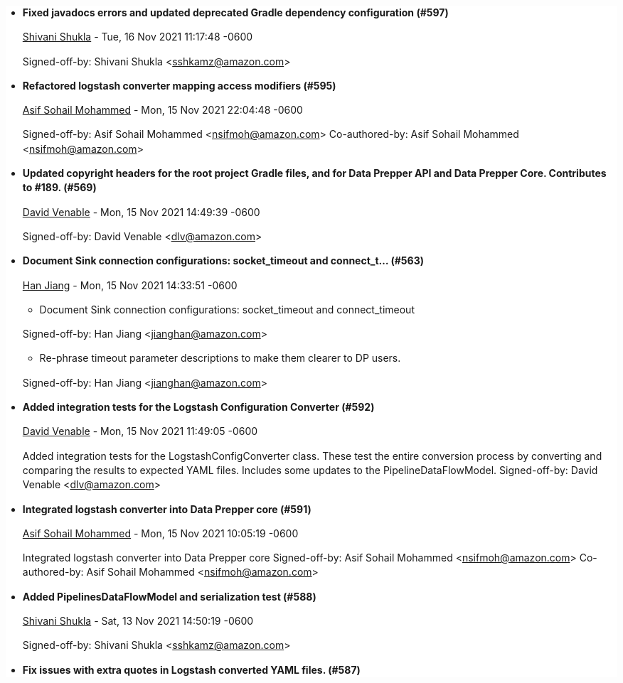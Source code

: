 * __Fixed javadocs errors and updated deprecated Gradle dependency configuration (#597)__

  [Shivani Shukla](mailto:67481911+sshivanii@users.noreply.github.com) - Tue, 16 Nov 2021 11:17:48 -0600


    Signed-off-by: Shivani Shukla &lt;sshkamz@amazon.com&gt;

* __Refactored logstash converter mapping access modifiers (#595)__

  [Asif Sohail Mohammed](mailto:mdasifsohail7@gmail.com) - Mon, 15 Nov 2021 22:04:48 -0600


    Signed-off-by: Asif Sohail Mohammed &lt;nsifmoh@amazon.com&gt;
     Co-authored-by: Asif Sohail Mohammed &lt;nsifmoh@amazon.com&gt;

* __Updated copyright headers for the root project Gradle files, and for Data Prepper API and Data Prepper Core. Contributes to #189. (#569)__

  [David Venable](mailto:dlv@amazon.com) - Mon, 15 Nov 2021 14:49:39 -0600


    Signed-off-by: David Venable &lt;dlv@amazon.com&gt;

* __Document Sink connection configurations: socket_timeout and connect_t… (#563)__

  [Han Jiang](mailto:jianghan@amazon.com) - Mon, 15 Nov 2021 14:33:51 -0600


    * Document Sink connection configurations: socket_timeout and connect_timeout
    
    Signed-off-by: Han Jiang &lt;jianghan@amazon.com&gt;
    
    * Re-phrase timeout parameter descriptions to make them clearer to DP users.
    
    Signed-off-by: Han Jiang &lt;jianghan@amazon.com&gt;

* __Added integration tests for the Logstash Configuration Converter (#592)__

  [David Venable](mailto:dlv@amazon.com) - Mon, 15 Nov 2021 11:49:05 -0600


    Added integration tests for the LogstashConfigConverter class. These test the
    entire conversion process by converting and comparing the results to expected
    YAML files. Includes some updates to the PipelineDataFlowModel.
     Signed-off-by: David Venable &lt;dlv@amazon.com&gt;

* __Integrated logstash converter into Data Prepper core (#591)__

  [Asif Sohail Mohammed](mailto:mdasifsohail7@gmail.com) - Mon, 15 Nov 2021 10:05:19 -0600


    Integrated logstash converter into Data Prepper core
     Signed-off-by: Asif Sohail Mohammed &lt;nsifmoh@amazon.com&gt;
     Co-authored-by: Asif Sohail Mohammed &lt;nsifmoh@amazon.com&gt;

* __Added PipelinesDataFlowModel and serialization test (#588)__

  [Shivani Shukla](mailto:67481911+sshivanii@users.noreply.github.com) - Sat, 13 Nov 2021 14:50:19 -0600


    Signed-off-by: Shivani Shukla &lt;sshkamz@amazon.com&gt;

* __Fix issues with extra quotes in Logstash converted YAML files. (#587)__
